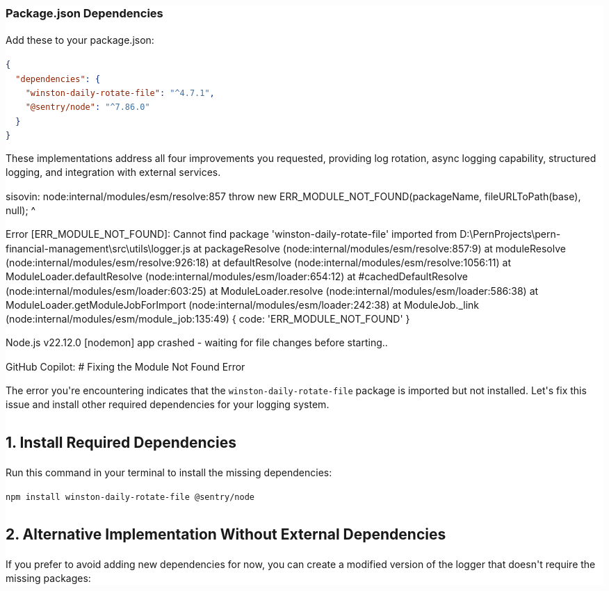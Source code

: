 ### Package.json Dependencies

Add these to your package.json:

```json
{
  "dependencies": {
    "winston-daily-rotate-file": "^4.7.1",
    "@sentry/node": "^7.86.0"
  }
}
```

These implementations address all four improvements you requested, providing log rotation, async logging capability, structured logging, and integration with external services.

sisovin: node:internal/modules/esm/resolve:857
  throw new ERR_MODULE_NOT_FOUND(packageName, fileURLToPath(base), null);
        ^

Error [ERR_MODULE_NOT_FOUND]: Cannot find package 'winston-daily-rotate-file' imported from D:\PernProjects\pern-financial-management\src\utils\logger.js
    at packageResolve (node:internal/modules/esm/resolve:857:9)
    at moduleResolve (node:internal/modules/esm/resolve:926:18)
    at defaultResolve (node:internal/modules/esm/resolve:1056:11)
    at ModuleLoader.defaultResolve (node:internal/modules/esm/loader:654:12)
    at #cachedDefaultResolve (node:internal/modules/esm/loader:603:25)
    at ModuleLoader.resolve (node:internal/modules/esm/loader:586:38)
    at ModuleLoader.getModuleJobForImport (node:internal/modules/esm/loader:242:38)
    at ModuleJob._link (node:internal/modules/esm/module_job:135:49) {
  code: 'ERR_MODULE_NOT_FOUND'
}

Node.js v22.12.0
[nodemon] app crashed - waiting for file changes before starting..

GitHub Copilot: # Fixing the Module Not Found Error

The error you're encountering indicates that the `winston-daily-rotate-file` package is imported but not installed. Let's fix this issue and install other required dependencies for your logging system.

## 1. Install Required Dependencies

Run this command in your terminal to install the missing dependencies:

```bash
npm install winston-daily-rotate-file @sentry/node
```

## 2. Alternative Implementation Without External Dependencies

If you prefer to avoid adding new dependencies for now, you can create a modified version of the logger that doesn't require the missing packages:

